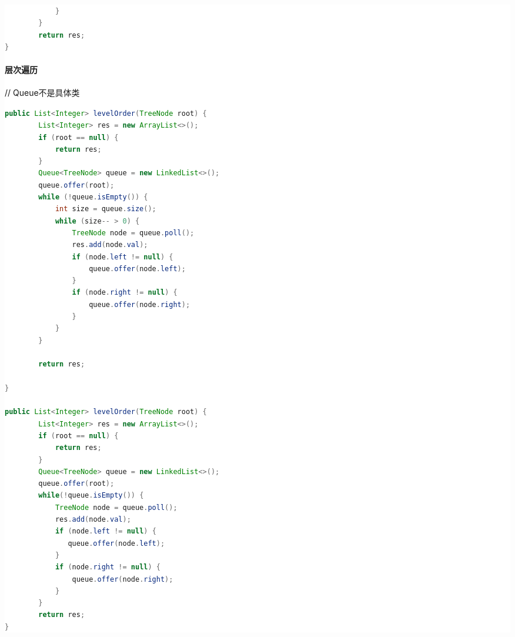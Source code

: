 ```java
            }
        }
        return res;
}
```



#### 层次遍历

// Queue不是具体类

```java
public List<Integer> levelOrder(TreeNode root) {
        List<Integer> res = new ArrayList<>();
        if (root == null) {
            return res;
        }
        Queue<TreeNode> queue = new LinkedList<>();
        queue.offer(root);
        while (!queue.isEmpty()) {
            int size = queue.size();
            while (size-- > 0) {
                TreeNode node = queue.poll();
                res.add(node.val);
                if (node.left != null) {
                    queue.offer(node.left);
                }
                if (node.right != null) {
                    queue.offer(node.right);
                }
            }
        }

        return res;

}

public List<Integer> levelOrder(TreeNode root) {
        List<Integer> res = new ArrayList<>();
        if (root == null) {
            return res;
        }
        Queue<TreeNode> queue = new LinkedList<>();
        queue.offer(root);
        while(!queue.isEmpty()) {
            TreeNode node = queue.poll();
            res.add(node.val);
            if (node.left != null) {
               queue.offer(node.left);
            }
            if (node.right != null) {
                queue.offer(node.right);
            }
        }
    	return res;
}
```

